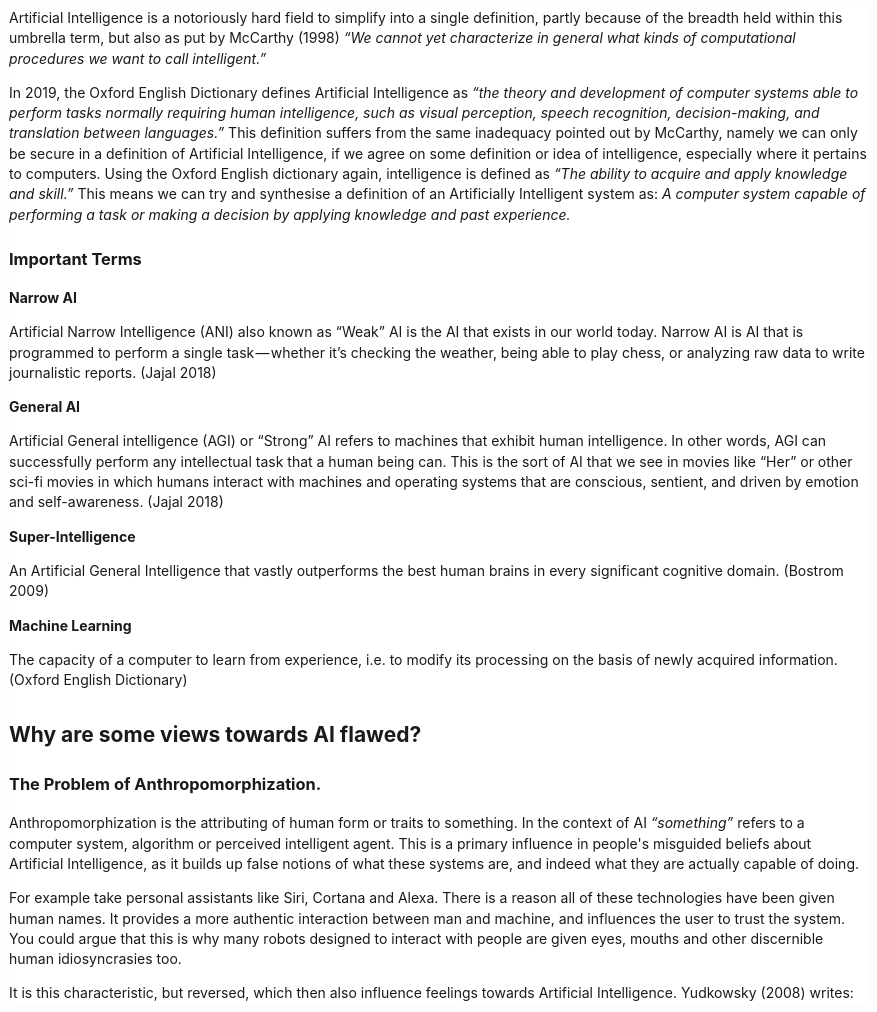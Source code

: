 Artificial Intelligence is a notoriously hard field to simplify into a single definition, partly because of the breadth held within this umbrella term, but also as put by McCarthy (1998) *“We cannot yet characterize in general what kinds of computational procedures we want to call intelligent.”*

In 2019, the Oxford English Dictionary defines Artificial Intelligence as *“the theory and development of computer systems able to perform tasks normally requiring human intelligence, such as visual perception, speech recognition, decision-making, and translation between languages.”* This definition suffers from the same inadequacy pointed out by McCarthy, namely we can only be secure in a definition of Artificial Intelligence, if we agree on some definition or idea of intelligence, especially where it pertains to computers. Using the Oxford English dictionary again, intelligence is defined as *“The ability to acquire and apply knowledge and skill.”* This means we can try and synthesise a definition of an Artificially Intelligent system as: *A computer system capable of performing a task or making a decision by applying knowledge and past experience.*

### Important Terms

**Narrow AI**

Artificial Narrow Intelligence (ANI) also known as “Weak” AI is the AI that exists in our world today. Narrow AI is AI that is programmed to perform a single task — whether it’s checking the weather, being able to play chess, or analyzing raw data to write journalistic reports. (Jajal 2018)

**General AI**

Artificial General intelligence (AGI) or “Strong” AI refers to machines that exhibit human intelligence. In other words, AGI can successfully perform any intellectual task that a human being can. This is the sort of AI that we see in movies like “Her” or other sci-fi movies in which humans interact with machines and operating systems that are conscious, sentient, and driven by emotion and self-awareness. (Jajal 2018)

**Super-Intelligence**

An Artificial General Intelligence that vastly outperforms the best human brains in every significant cognitive domain. (Bostrom 2009)

**Machine Learning**

The capacity of a computer to learn from experience, i.e. to modify its processing on the basis of newly acquired information. (Oxford English Dictionary)

## Why are some views towards AI flawed?

### The Problem of Anthropomorphization.

Anthropomorphization is the attributing of human form or traits to something. In the context of AI *“something”* refers to a computer system, algorithm or perceived intelligent agent. This is a primary influence in people's misguided beliefs about Artificial Intelligence, as it builds up false notions of what these systems are, and indeed what they are actually capable of doing.

For example take personal assistants like Siri, Cortana and Alexa. There is a reason all of these technologies have been given human names. It provides a more authentic interaction between man and machine, and influences the user to trust the system. You could argue that this is why many robots designed to interact with people are given eyes, mouths and other discernible human idiosyncrasies too.

It is this characteristic, but reversed, which then also influence feelings towards Artificial Intelligence. Yudkowsky (2008) writes:
